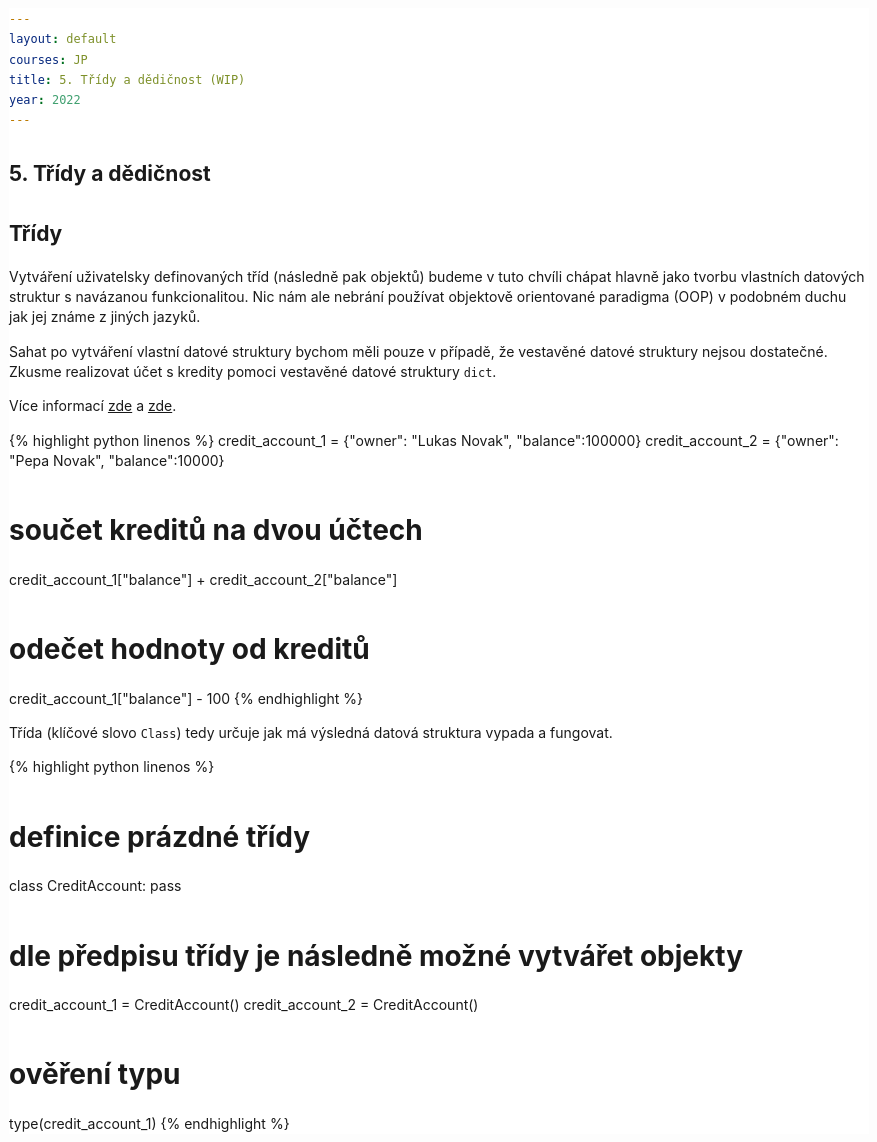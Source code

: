 ```yaml
---
layout: default
courses: JP
title: 5. Třídy a dědičnost (WIP)
year: 2022
---
```


## 5. Třídy a dědičnost

## Třídy
Vytváření uživatelsky definovaných tříd (následně pak objektů) budeme v tuto chvíli chápat hlavně jako tvorbu vlastních datových struktur s navázanou funkcionalitou. Nic nám ale nebrání používat objektově orientované paradigma (OOP) v podobném duchu jak jej známe z jiných jazyků.

Sahat po vytváření vlastní datové struktury bychom měli pouze v případě, že vestavěné datové struktury nejsou dostatečné. Zkusme realizovat účet s kredity pomoci vestavěné datové struktury `dict`.

Více informací [zde](https://docs.python.org/3/tutorial/classes.html) a [zde](https://realpython.com/python3-object-oriented-programming/).

{% highlight python linenos %}
credit_account_1 = {"owner": "Lukas Novak", "balance":100000}
credit_account_2 = {"owner": "Pepa Novak", "balance":10000}

# součet kreditů na dvou účtech
credit_account_1["balance"] +  credit_account_2["balance"]

# odečet hodnoty od kreditů
credit_account_1["balance"] - 100
{% endhighlight %}

Třída (klíčové slovo `Class`) tedy určuje jak má výsledná datová struktura vypada a fungovat.

{% highlight python linenos %}
# definice prázdné třídy
class CreditAccount:
    pass

# dle předpisu třídy je následně možné vytvářet objekty
credit_account_1 = CreditAccount()
credit_account_2 = CreditAccount()

# ověření typu
type(credit_account_1)
{% endhighlight %}
